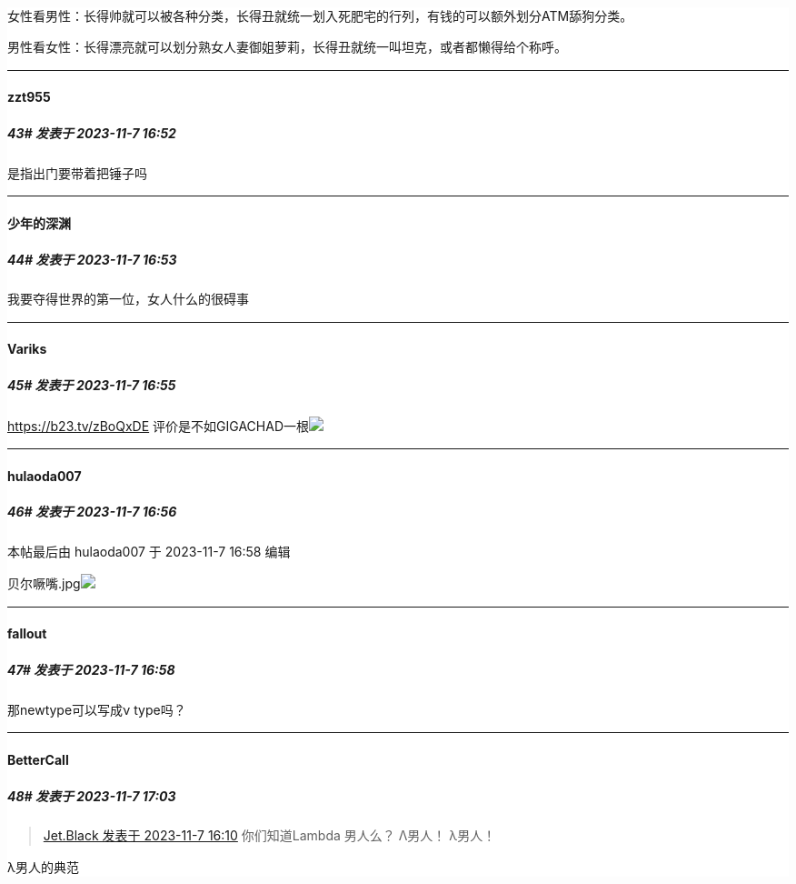 女性看男性：长得帅就可以被各种分类，长得丑就统一划入死肥宅的行列，有钱的可以额外划分ATM舔狗分类。

男性看女性：长得漂亮就可以划分熟女人妻御姐萝莉，长得丑就统一叫坦克，或者都懒得给个称呼。

*****

####  zzt955  
##### 43#       发表于 2023-11-7 16:52

是指出门要带着把锤子吗

*****

####  少年的深渊  
##### 44#       发表于 2023-11-7 16:53

我要夺得世界的第一位，女人什么的很碍事

*****

####  Variks  
##### 45#       发表于 2023-11-7 16:55

https://b23.tv/zBoQxDE
评价是不如GIGACHAD一根<img src="https://static.saraba1st.com/image/smiley/face2017/067.png" referrerpolicy="no-referrer">

*****

####  hulaoda007  
##### 46#       发表于 2023-11-7 16:56

 本帖最后由 hulaoda007 于 2023-11-7 16:58 编辑 

贝尔噘嘴.jpg<img src="https://static.saraba1st.com/image/smiley/face2017/068.png" referrerpolicy="no-referrer">

*****

####  fallout  
##### 47#       发表于 2023-11-7 16:58

那newtype可以写成ν type吗？

*****

####  BetterCall  
##### 48#       发表于 2023-11-7 17:03

<blockquote><a href="httphttps://bbs.saraba1st.com/2b/forum.php?mod=redirect&amp;goto=findpost&amp;pid=62969209&amp;ptid=2159804" target="_blank">Jet.Black 发表于 2023-11-7 16:10</a>
你们知道Lambda 男人么？
Λ男人！
λ男人！</blockquote>
λ男人的典范
